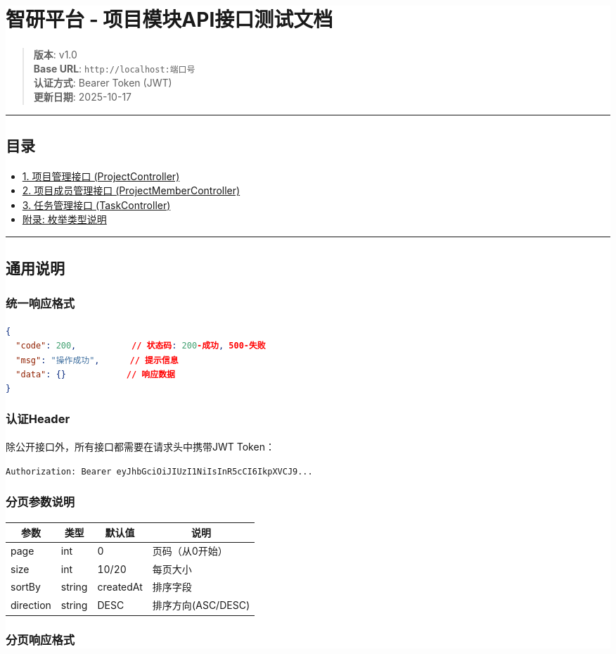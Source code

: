 # 智研平台 - 项目模块API接口测试文档

> **版本**: v1.0  
> **Base URL**: `http://localhost:端口号`  
> **认证方式**: Bearer Token (JWT)  
> **更新日期**: 2025-10-17

---

## 目录

- [1. 项目管理接口 (ProjectController)](#1-项目管理接口-projectcontroller)
- [2. 项目成员管理接口 (ProjectMemberController)](#2-项目成员管理接口-projectmembercontroller)
- [3. 任务管理接口 (TaskController)](#3-任务管理接口-taskcontroller)
- [附录: 枚举类型说明](#附录-枚举类型说明)

---

## 通用说明

### 统一响应格式

```json
{
  "code": 200,           // 状态码: 200-成功, 500-失败
  "msg": "操作成功",      // 提示信息
  "data": {}            // 响应数据
}
```

### 认证Header

除公开接口外，所有接口都需要在请求头中携带JWT Token：

```
Authorization: Bearer eyJhbGciOiJIUzI1NiIsInR5cCI6IkpXVCJ9...
```

### 分页参数说明

| 参数 | 类型 | 默认值 | 说明 |
|------|------|--------|------|
| page | int | 0 | 页码（从0开始） |
| size | int | 10/20 | 每页大小 |
| sortBy | string | createdAt | 排序字段 |
| direction | string | DESC | 排序方向(ASC/DESC) |

### 分页响应格式
